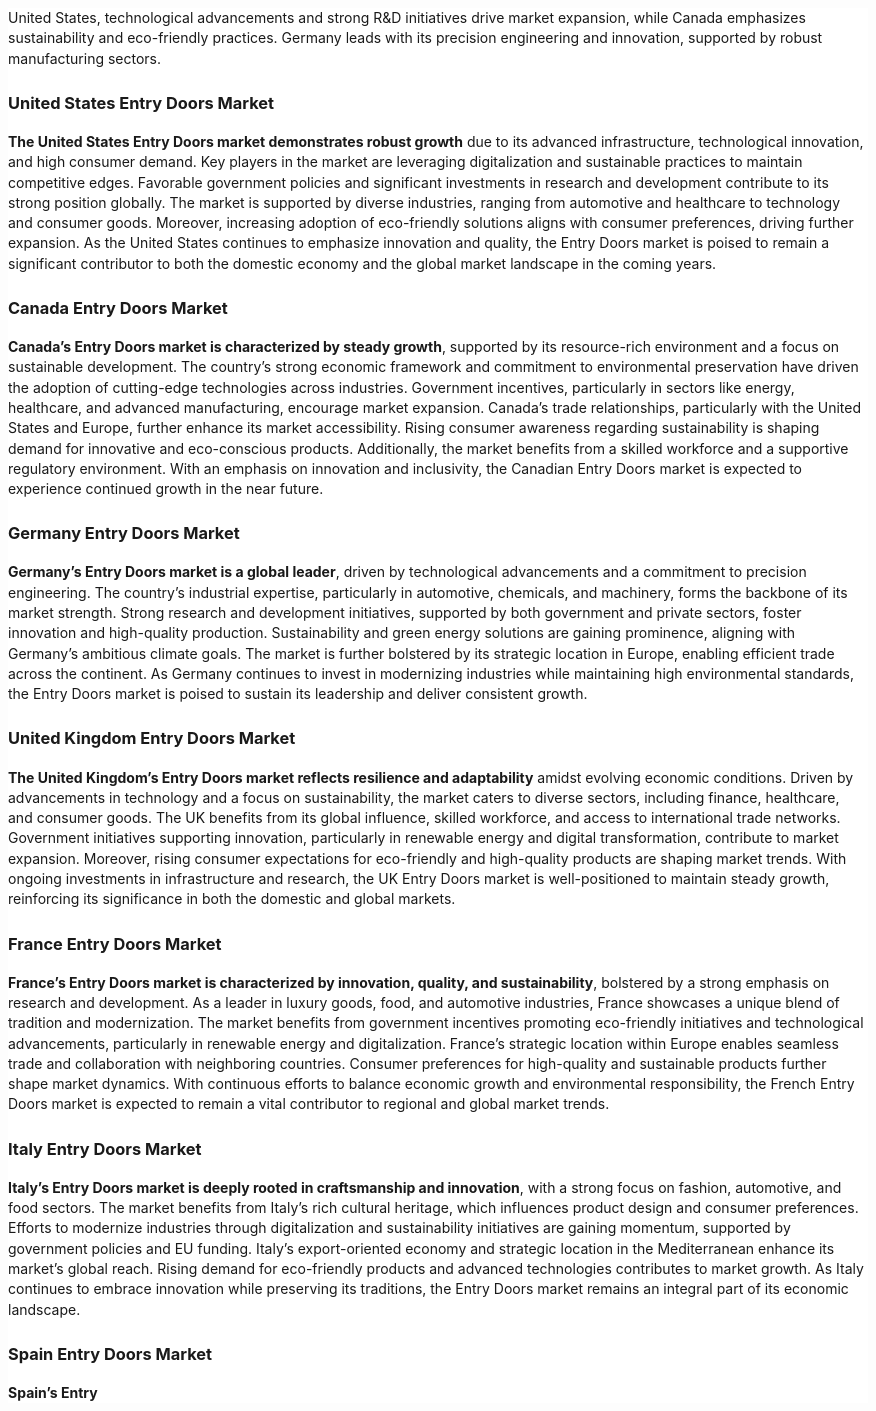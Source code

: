United States, technological advancements and strong R&amp;D initiatives drive market expansion, while Canada emphasizes sustainability and eco-friendly practices. Germany leads with its precision engineering and innovation, supported by robust manufacturing sectors.</span></em></p></blockquote><h3><strong>United States Entry Doors Market</strong></h3><p><strong>The United States Entry Doors market demonstrates robust growth</strong> due to its advanced infrastructure, technological innovation, and high consumer demand. Key players in the market are leveraging digitalization and sustainable practices to maintain competitive edges. Favorable government policies and significant investments in research and development contribute to its strong position globally. The market is supported by diverse industries, ranging from automotive and healthcare to technology and consumer goods. Moreover, increasing adoption of eco-friendly solutions aligns with consumer preferences, driving further expansion. As the United States continues to emphasize innovation and quality, the Entry Doors market is poised to remain a significant contributor to both the domestic economy and the global market landscape in the coming years.</p><h3><strong>Canada Entry Doors Market</strong></h3><p><strong>Canada&rsquo;s Entry Doors market is characterized by steady growth</strong>, supported by its resource-rich environment and a focus on sustainable development. The country&rsquo;s strong economic framework and commitment to environmental preservation have driven the adoption of cutting-edge technologies across industries. Government incentives, particularly in sectors like energy, healthcare, and advanced manufacturing, encourage market expansion. Canada&rsquo;s trade relationships, particularly with the United States and Europe, further enhance its market accessibility. Rising consumer awareness regarding sustainability is shaping demand for innovative and eco-conscious products. Additionally, the market benefits from a skilled workforce and a supportive regulatory environment. With an emphasis on innovation and inclusivity, the Canadian Entry Doors market is expected to experience continued growth in the near future.</p><h3><strong>Germany Entry Doors Market</strong></h3><p><strong>Germany&rsquo;s Entry Doors market is a global leader</strong>, driven by technological advancements and a commitment to precision engineering. The country&rsquo;s industrial expertise, particularly in automotive, chemicals, and machinery, forms the backbone of its market strength. Strong research and development initiatives, supported by both government and private sectors, foster innovation and high-quality production. Sustainability and green energy solutions are gaining prominence, aligning with Germany&rsquo;s ambitious climate goals. The market is further bolstered by its strategic location in Europe, enabling efficient trade across the continent. As Germany continues to invest in modernizing industries while maintaining high environmental standards, the Entry Doors market is poised to sustain its leadership and deliver consistent growth.</p><h3><strong>United Kingdom Entry Doors Market</strong></h3><p><strong>The United Kingdom&rsquo;s Entry Doors market reflects resilience and adaptability</strong> amidst evolving economic conditions. Driven by advancements in technology and a focus on sustainability, the market caters to diverse sectors, including finance, healthcare, and consumer goods. The UK benefits from its global influence, skilled workforce, and access to international trade networks. Government initiatives supporting innovation, particularly in renewable energy and digital transformation, contribute to market expansion. Moreover, rising consumer expectations for eco-friendly and high-quality products are shaping market trends. With ongoing investments in infrastructure and research, the UK Entry Doors market is well-positioned to maintain steady growth, reinforcing its significance in both the domestic and global markets.</p><h3><strong>France Entry Doors Market</strong></h3><p><strong>France&rsquo;s Entry Doors market is characterized by innovation, quality, and sustainability</strong>, bolstered by a strong emphasis on research and development. As a leader in luxury goods, food, and automotive industries, France showcases a unique blend of tradition and modernization. The market benefits from government incentives promoting eco-friendly initiatives and technological advancements, particularly in renewable energy and digitalization. France&rsquo;s strategic location within Europe enables seamless trade and collaboration with neighboring countries. Consumer preferences for high-quality and sustainable products further shape market dynamics. With continuous efforts to balance economic growth and environmental responsibility, the French Entry Doors market is expected to remain a vital contributor to regional and global market trends.</p><h3><strong>Italy Entry Doors Market</strong></h3><p><strong>Italy&rsquo;s Entry Doors market is deeply rooted in craftsmanship and innovation</strong>, with a strong focus on fashion, automotive, and food sectors. The market benefits from Italy&rsquo;s rich cultural heritage, which influences product design and consumer preferences. Efforts to modernize industries through digitalization and sustainability initiatives are gaining momentum, supported by government policies and EU funding. Italy&rsquo;s export-oriented economy and strategic location in the Mediterranean enhance its market&rsquo;s global reach. Rising demand for eco-friendly products and advanced technologies contributes to market growth. As Italy continues to embrace innovation while preserving its traditions, the Entry Doors market remains an integral part of its economic landscape.</p><h3><strong>Spain Entry Doors Market</strong></h3><p><strong>Spain&rsquo;s Entry